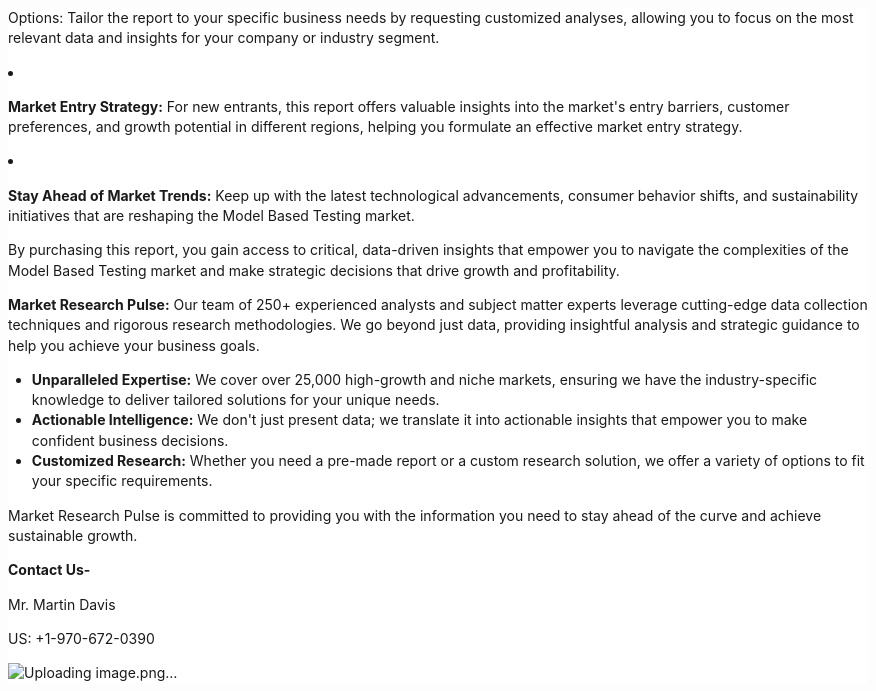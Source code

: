 Options:</strong> Tailor the report to your specific business needs by requesting customized analyses, allowing you to focus on the most relevant data and insights for your company or industry segment.</p></li><li><p><strong>Market Entry Strategy:</strong> For new entrants, this report offers valuable insights into the market's entry barriers, customer preferences, and growth potential in different regions, helping you formulate an effective market entry strategy.</p></li><li><p><strong>Stay Ahead of Market Trends:</strong> Keep up with the latest technological advancements, consumer behavior shifts, and sustainability initiatives that are reshaping the Model Based Testing market.</p></li></ol><p>By purchasing this report, you gain access to critical, data-driven insights that empower you to navigate the complexities of the Model Based Testing market and make strategic decisions that drive growth and profitability.</p><p><strong>Market Research Pulse:</strong>&nbsp;Our team of 250+ experienced analysts and subject matter experts leverage cutting-edge data collection techniques and rigorous research methodologies. We go beyond just data, providing insightful analysis and strategic guidance to help you achieve your business goals.</p><ul><li><strong>Unparalleled Expertise:</strong>&nbsp;We cover over 25,000 high-growth and niche markets, ensuring we have the industry-specific knowledge to deliver tailored solutions for your unique needs.</li><li><strong>Actionable Intelligence:</strong>&nbsp;We don't just present data; we translate it into actionable insights that empower you to make confident business decisions.</li><li><strong>Customized Research:</strong>&nbsp;Whether you need a pre-made report or a custom research solution, we offer a variety of options to fit your specific requirements.</li></ul><p>Market Research Pulse is committed to providing you with the information you need to stay ahead of the curve and achieve sustainable growth.</p><p><strong>Contact Us-</strong></p><p>Mr. Martin Davis</p><p>US: +1-970-672-0390</p>
![Uploading image.png…]()
